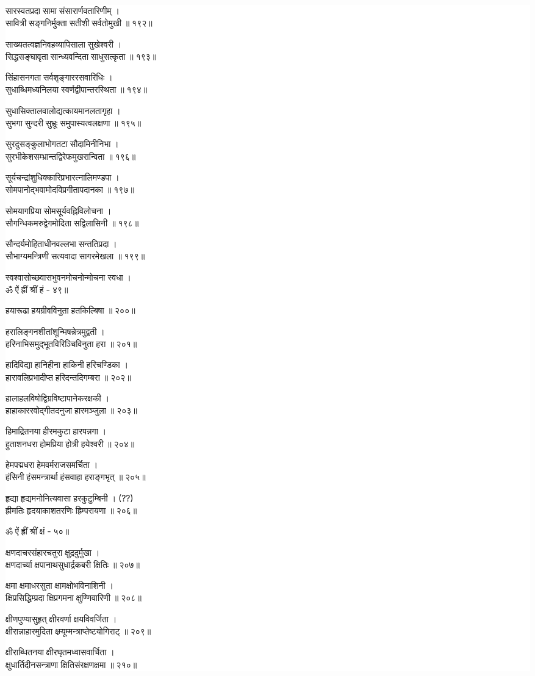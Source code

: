 सारस्वतप्रदा सामा संसारार्णवतारिणीम् ।  
सावित्री सङ्गनिर्मुक्ता सतीशी सर्वतोमुखी ॥ १९२॥  
  
साख्यतत्वज्ञनिवहव्यापिसाला सुखेश्वरी ।  
सिद्धसङ्घावृता सान्ध्यवन्दिता साधुसत्कृता ॥ १९३॥  
  
सिंहासनगता सर्वशृङ्गाररसवारिधिः ।  
सुधाब्धिमध्यनिलया स्वर्णद्वीपान्तरस्थिता ॥ १९४॥  
  
सुधासिक्तालवालोद्यत्कायमानलतागृहा ।  
सुभगा सुन्दरी सुभ्रूः समुपास्यत्वलक्षणा ॥ १९५॥  
  
सुरदुसङ्कुलाभोगतटा सौदामिनीनिभा ।  
सुरभीकेशसम्भ्रान्तद्विरेफमुखरान्विता ॥ १९६॥  
  
सूर्यचन्द्रांशुधिक्कारिप्रभारत्नालिमण्डपा ।  
सोमपानोद्भवामोदविप्रगीतापदानका ॥ १९७॥  
  
सोमयागप्रिया सोमसूर्यवह्निविलोचना ।  
सौगन्धिकमरुद्वेगमोदिता सद्विलासिनी ॥ १९८॥  
  
सौन्दर्यमोहिताधीनवल्लभा सन्ततिप्रदा ।  
सौभाग्यमन्त्रिणी सत्यवादा सागरमेखला ॥ १९९॥  
  
स्वश्वासोच्छवासभुवनमोचनोन्मोचना स्वधा ।  
ॐ ऐं ह्रीं श्रीं हं - ४९॥  
  
हयारूढा हयग्रीवविनुता हतकिल्बिषा ॥ २००॥  
  
हरालिङ्गनशीतांशून्मिषन्नेत्रमुद्वती ।  
हरिनाभिसमुद्भूतविरिञ्चिविनुता हरा ॥ २०१॥  
  
हादिविद्या हानिहीना हाकिनी हरिचण्डिका ।  
हारावलिप्रभादीप्त हरिदन्तदिगम्बरा ॥ २०२॥  
  
हालाहलविषोद्विग्रविष्टापानेकरक्षकी ।  
हाहाकाररवोद्गीतदनुजा हारमञ्जुला ॥ २०३॥  
  
हिमाद्रितनया हीरमकुटा हारपन्नगा ।  
हुताशनधरा होमप्रिया होत्री हयेश्वरी ॥ २०४॥  
  
हेमपद्मधरा हेमवर्मराजसमर्चिता ।  
हंसिनी हंसमन्त्रार्था हंसवाहा हराङ्गभृत् ॥ २०५॥  
  
हृद्या हृद्यमनोनित्यवासा हरकुटुम्बिनी । (??)  
ह्रीमतिः हृदयाकाशतरणिः ह्रिम्परायणा ॥ २०६॥  
  
ॐ ऐं ह्रीं श्रीं क्षं - ५०॥  
  
क्षणदाचरसंहारचतुरा क्षुद्रदुर्मुखा ।  
क्षणदार्च्या क्षपानाथसुधार्द्रकबरी क्षितिः ॥ २०७॥  
  
क्षमा क्षमाधरसुता क्षामक्षोभविनाशिनी ।  
क्षिप्रसिद्धिम्प्रदा क्षिप्रगमना क्षुण्णिवारिणी ॥ २०८॥  
  
क्षीणपुण्यासुहृत् क्षीरवर्णा क्षयविवर्जिता ।  
क्षीरान्नाहारमुदिता क्ष्म्र्यूम्मन्त्राप्तेष्टयोगिराट् ॥ २०९॥  
  
क्षीराब्धितनया क्षीरघृतमध्वासवार्चिता ।  
क्षुधार्तिदीनसन्त्राणा क्षितिसंरक्षणक्षमा ॥ २१०॥  
  